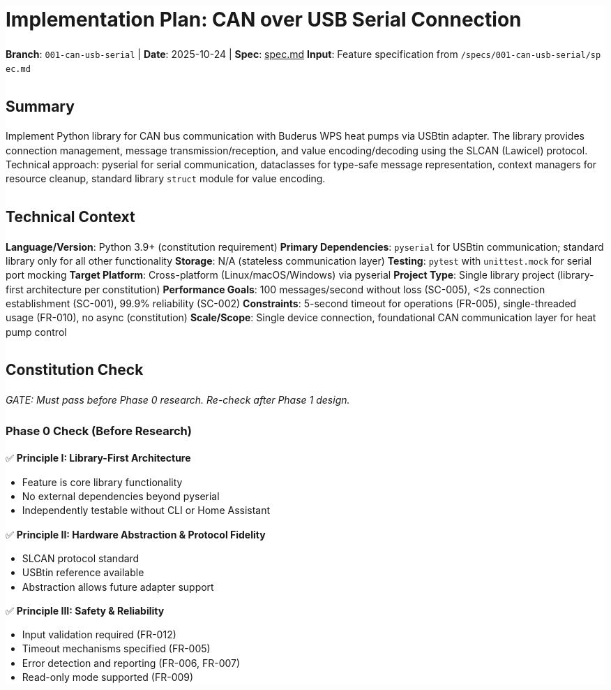 # Implementation Plan: CAN over USB Serial Connection

**Branch**: `001-can-usb-serial` | **Date**: 2025-10-24 | **Spec**: [spec.md](./spec.md)
**Input**: Feature specification from `/specs/001-can-usb-serial/spec.md`

## Summary

Implement Python library for CAN bus communication with Buderus WPS heat pumps via USBtin adapter. The library provides connection management, message transmission/reception, and value encoding/decoding using the SLCAN (Lawicel) protocol. Technical approach: pyserial for serial communication, dataclasses for type-safe message representation, context managers for resource cleanup, standard library `struct` module for value encoding.

## Technical Context

**Language/Version**: Python 3.9+ (constitution requirement)
**Primary Dependencies**: `pyserial` for USBtin communication; standard library only for all other functionality
**Storage**: N/A (stateless communication layer)
**Testing**: `pytest` with `unittest.mock` for serial port mocking
**Target Platform**: Cross-platform (Linux/macOS/Windows) via pyserial
**Project Type**: Single library project (library-first architecture per constitution)
**Performance Goals**: 100 messages/second without loss (SC-005), <2s connection establishment (SC-001), 99.9% reliability (SC-002)
**Constraints**: 5-second timeout for operations (FR-005), single-threaded usage (FR-010), no async (constitution)
**Scale/Scope**: Single device connection, foundational CAN communication layer for heat pump control

## Constitution Check

*GATE: Must pass before Phase 0 research. Re-check after Phase 1 design.*

### Phase 0 Check (Before Research)

✅ **Principle I: Library-First Architecture**
- Feature is core library functionality
- No external dependencies beyond pyserial
- Independently testable without CLI or Home Assistant

✅ **Principle II: Hardware Abstraction & Protocol Fidelity**
- SLCAN protocol standard
- USBtin reference available
- Abstraction allows future adapter support

✅ **Principle III: Safety & Reliability**
- Input validation required (FR-012)
- Timeout mechanisms specified (FR-005)
- Error detection and reporting (FR-006, FR-007)
- Read-only mode supported (FR-009)
